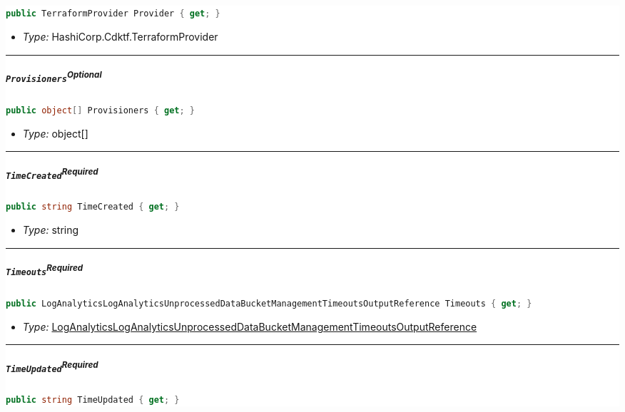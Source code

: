 ```csharp
public TerraformProvider Provider { get; }
```

- *Type:* HashiCorp.Cdktf.TerraformProvider

---

##### `Provisioners`<sup>Optional</sup> <a name="Provisioners" id="rhizo-co-terraform-provider-oci.logAnalyticsLogAnalyticsUnprocessedDataBucketManagement.LogAnalyticsLogAnalyticsUnprocessedDataBucketManagement.property.provisioners"></a>

```csharp
public object[] Provisioners { get; }
```

- *Type:* object[]

---

##### `TimeCreated`<sup>Required</sup> <a name="TimeCreated" id="rhizo-co-terraform-provider-oci.logAnalyticsLogAnalyticsUnprocessedDataBucketManagement.LogAnalyticsLogAnalyticsUnprocessedDataBucketManagement.property.timeCreated"></a>

```csharp
public string TimeCreated { get; }
```

- *Type:* string

---

##### `Timeouts`<sup>Required</sup> <a name="Timeouts" id="rhizo-co-terraform-provider-oci.logAnalyticsLogAnalyticsUnprocessedDataBucketManagement.LogAnalyticsLogAnalyticsUnprocessedDataBucketManagement.property.timeouts"></a>

```csharp
public LogAnalyticsLogAnalyticsUnprocessedDataBucketManagementTimeoutsOutputReference Timeouts { get; }
```

- *Type:* <a href="#rhizo-co-terraform-provider-oci.logAnalyticsLogAnalyticsUnprocessedDataBucketManagement.LogAnalyticsLogAnalyticsUnprocessedDataBucketManagementTimeoutsOutputReference">LogAnalyticsLogAnalyticsUnprocessedDataBucketManagementTimeoutsOutputReference</a>

---

##### `TimeUpdated`<sup>Required</sup> <a name="TimeUpdated" id="rhizo-co-terraform-provider-oci.logAnalyticsLogAnalyticsUnprocessedDataBucketManagement.LogAnalyticsLogAnalyticsUnprocessedDataBucketManagement.property.timeUpdated"></a>

```csharp
public string TimeUpdated { get; }
```
